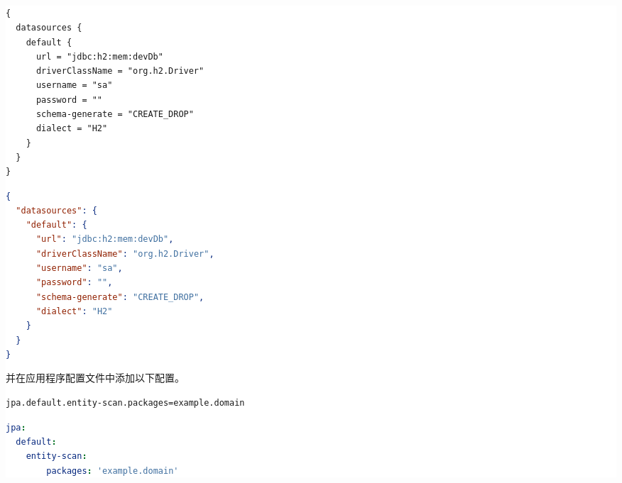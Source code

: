   </TabItem>
    <TabItem value="Hoon" label="Hoon">

```hocon
{
  datasources {
    default {
      url = "jdbc:h2:mem:devDb"
      driverClassName = "org.h2.Driver"
      username = "sa"
      password = ""
      schema-generate = "CREATE_DROP"
      dialect = "H2"
    }
  }
}
```

  </TabItem>
    <TabItem value="JSON" label="JSON">

```json
{
  "datasources": {
    "default": {
      "url": "jdbc:h2:mem:devDb",
      "driverClassName": "org.h2.Driver",
      "username": "sa",
      "password": "",
      "schema-generate": "CREATE_DROP",
      "dialect": "H2"
    }
  }
}
```

  </TabItem>
</Tabs>

并在应用程序配置文件中添加以下配置。

<Tabs>
  <TabItem value="Properties" label="Properties">

```properties
jpa.default.entity-scan.packages=example.domain
```

  </TabItem>
  <TabItem value="Yaml" label="Yaml">

```yaml
jpa:
  default:
    entity-scan:
        packages: 'example.domain'
```
